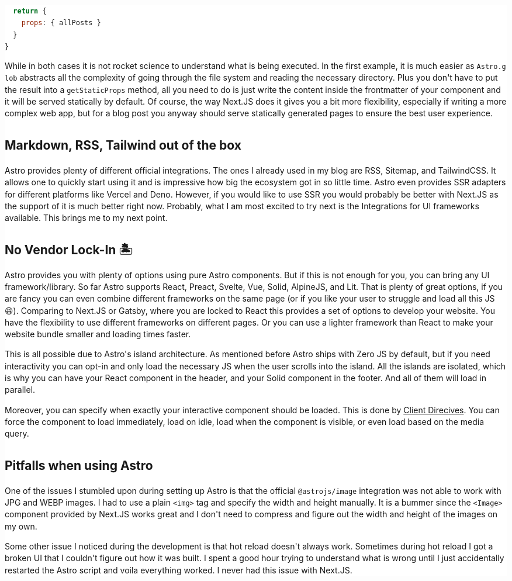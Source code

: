 ```js
  return {
    props: { allPosts }
  }
}
```

While in both cases it is not rocket science to understand what is being executed. In the first example, it is much easier as `Astro.glob` abstracts all the complexity of going through the file system and reading the necessary directory. Plus you don't have to put the result into a `getStaticProps` method, all you need to do is just write the content inside the frontmatter of your component and it will be served statically by default. Of course, the way Next.JS does it gives you a bit more flexibility, especially if writing a more complex web app, but for a blog post you anyway should serve statically generated pages to ensure the best user experience.

## Markdown, RSS, Tailwind out of the box

Astro provides plenty of different official integrations. The ones I already used in my blog are RSS, Sitemap, and TailwindCSS. It allows one to quickly start using it and is impressive how big the ecosystem got in so little time. Astro even provides SSR adapters for different platforms like Vercel and Deno. However, if you would like to use SSR you would probably be better with Next.JS as the support of it is much better right now. Probably, what I am most excited to try next is the Integrations for UI frameworks available. This brings me to my next point.

## No Vendor Lock-In 🏝️

Astro provides you with plenty of options using pure Astro components. But if this is not enough for you, you can bring any UI framework/library. So far Astro supports React, Preact, Svelte, Vue, Solid, AlpineJS, and Lit. That is plenty of great options, if you are fancy you can even combine different frameworks on the same page (or if you like your user to struggle and load all this JS 😆). Comparing to Next.JS or Gatsby, where you are locked to React this provides a set of options to develop your website. You have the flexibility to use different frameworks on different pages. Or you can use a lighter framework than React to make your website bundle smaller and loading times faster.

This is all possible due to Astro's island architecture. As mentioned before Astro ships with Zero JS by default, but if you need interactivity you can opt-in and only load the necessary JS when the user scrolls into the island. All the islands are isolated, which is why you can have your React component in the header, and your Solid component in the footer. And all of them will load in parallel.

Moreover, you can specify when exactly your interactive component should be loaded. This is done by [Client Direcives](https://docs.astro.build/en/reference/directives-reference/#client-directives). You can force the component to load immediately, load on idle, load when the component is visible, or even load based on the media query.

## Pitfalls when using Astro

One of the issues I stumbled upon during setting up Astro is that the official `@astrojs/image` integration was not able to work with JPG and WEBP images. I had to use a plain `<img>` tag and specify the width and height manually. It is a bummer since the `<Image>` component provided by Next.JS works great and I don't need to compress and figure out the width and height of the images on my own.

Some other issue I noticed during the development is that hot reload doesn't always work. Sometimes during hot reload I got a broken UI that I couldn't figure out how it was built. I spent a good hour trying to understand what is wrong until I just accidentally restarted the Astro script and voila everything worked. I never had this issue with Next.JS.
